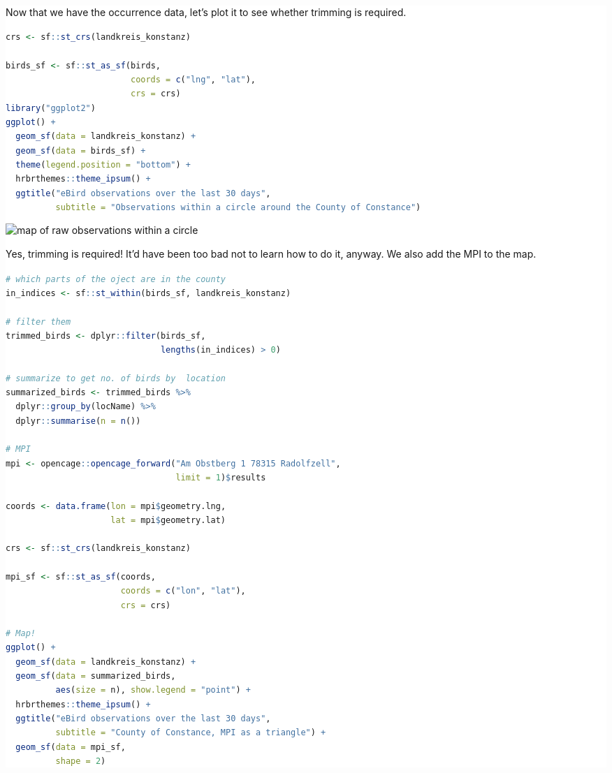 Now that we have the occurrence data, let’s plot it to see whether
trimming is required.

``` r
crs <- sf::st_crs(landkreis_konstanz)

birds_sf <- sf::st_as_sf(birds,
                         coords = c("lng", "lat"), 
                         crs = crs)
library("ggplot2")
ggplot() +
  geom_sf(data = landkreis_konstanz) +
  geom_sf(data = birds_sf) +
  theme(legend.position = "bottom") +
  hrbrthemes::theme_ipsum() +
  ggtitle("eBird observations over the last 30 days",
          subtitle = "Observations within a circle around the County of Constance")
```

![map of raw observations within a
circle](/img/blog-images/2018-08-21-birds-radolfzell/map_circle-1.png)

Yes, trimming is required! It’d have been too bad not to learn how to do
it, anyway. We also add the MPI to the map.

``` r
# which parts of the oject are in the county
in_indices <- sf::st_within(birds_sf, landkreis_konstanz)

# filter them
trimmed_birds <- dplyr::filter(birds_sf,
                               lengths(in_indices) > 0)

# summarize to get no. of birds by  location
summarized_birds <- trimmed_birds %>%
  dplyr::group_by(locName) %>%
  dplyr::summarise(n = n())

# MPI 
mpi <- opencage::opencage_forward("Am Obstberg 1 78315 Radolfzell", 
                                  limit = 1)$results

coords <- data.frame(lon = mpi$geometry.lng,
                     lat = mpi$geometry.lat)

crs <- sf::st_crs(landkreis_konstanz)

mpi_sf <- sf::st_as_sf(coords,
                       coords = c("lon", "lat"), 
                       crs = crs)

# Map!
ggplot() +
  geom_sf(data = landkreis_konstanz) +
  geom_sf(data = summarized_birds,
          aes(size = n), show.legend = "point") +
  hrbrthemes::theme_ipsum() +
  ggtitle("eBird observations over the last 30 days",
          subtitle = "County of Constance, MPI as a triangle") +
  geom_sf(data = mpi_sf,
          shape = 2) 
```

